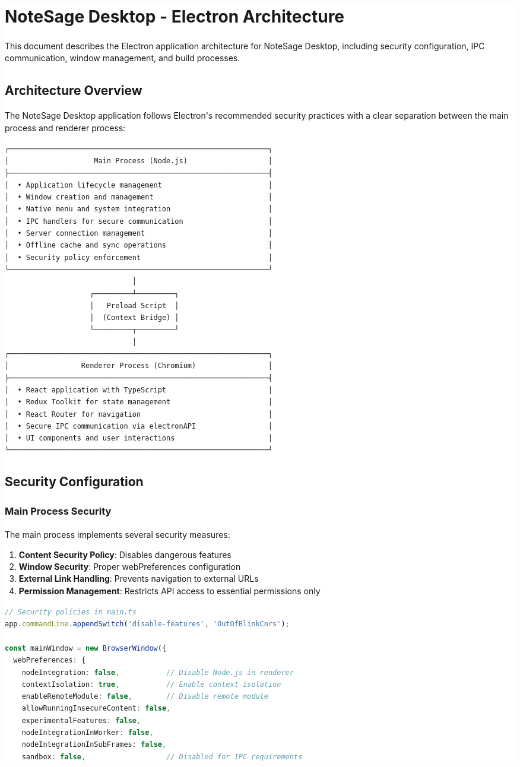 # NoteSage Desktop - Electron Architecture

This document describes the Electron application architecture for NoteSage Desktop, including security configuration, IPC communication, window management, and build processes.

## Architecture Overview

The NoteSage Desktop application follows Electron's recommended security practices with a clear separation between the main process and renderer process:

```
┌─────────────────────────────────────────────────────────────┐
│                    Main Process (Node.js)                   │
├─────────────────────────────────────────────────────────────┤
│  • Application lifecycle management                         │
│  • Window creation and management                           │
│  • Native menu and system integration                       │
│  • IPC handlers for secure communication                    │
│  • Server connection management                             │
│  • Offline cache and sync operations                        │
│  • Security policy enforcement                              │
└─────────────────────────────────────────────────────────────┘
                              │
                    ┌─────────┴─────────┐
                    │   Preload Script  │
                    │  (Context Bridge) │
                    └─────────┬─────────┘
                              │
┌─────────────────────────────────────────────────────────────┐
│                 Renderer Process (Chromium)                 │
├─────────────────────────────────────────────────────────────┤
│  • React application with TypeScript                        │
│  • Redux Toolkit for state management                       │
│  • React Router for navigation                              │
│  • Secure IPC communication via electronAPI                 │
│  • UI components and user interactions                      │
└─────────────────────────────────────────────────────────────┘
```

## Security Configuration

### Main Process Security

The main process implements several security measures:

1. **Content Security Policy**: Disables dangerous features
2. **Window Security**: Proper webPreferences configuration
3. **External Link Handling**: Prevents navigation to external URLs
4. **Permission Management**: Restricts API access to essential permissions only

```typescript
// Security policies in main.ts
app.commandLine.appendSwitch('disable-features', 'OutOfBlinkCors');

const mainWindow = new BrowserWindow({
  webPreferences: {
    nodeIntegration: false,           // Disable Node.js in renderer
    contextIsolation: true,           // Enable context isolation
    enableRemoteModule: false,        // Disable remote module
    allowRunningInsecureContent: false,
    experimentalFeatures: false,
    nodeIntegrationInWorker: false,
    nodeIntegrationInSubFrames: false,
    sandbox: false,                   // Disabled for IPC requirements
```